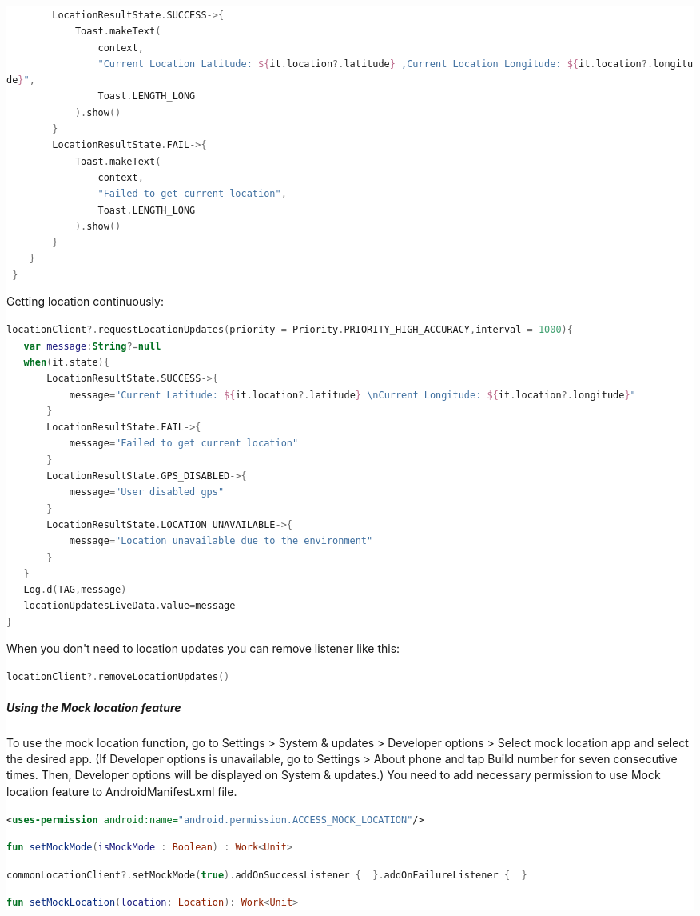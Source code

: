 ```kt
        LocationResultState.SUCCESS->{
            Toast.makeText(
                context,
                "Current Location Latitude: ${it.location?.latitude} ,Current Location Longitude: ${it.location?.longitude}",
                Toast.LENGTH_LONG
            ).show()
        }
        LocationResultState.FAIL->{
            Toast.makeText(
                context,
                "Failed to get current location",
                Toast.LENGTH_LONG
            ).show()
        }
    }
 }
 ```
 Getting location continuously:
 ```kt
 locationClient?.requestLocationUpdates(priority = Priority.PRIORITY_HIGH_ACCURACY,interval = 1000){
    var message:String?=null
    when(it.state){
        LocationResultState.SUCCESS->{
            message="Current Latitude: ${it.location?.latitude} \nCurrent Longitude: ${it.location?.longitude}"
        }
        LocationResultState.FAIL->{
            message="Failed to get current location"
        }
        LocationResultState.GPS_DISABLED->{
            message="User disabled gps"
        }
        LocationResultState.LOCATION_UNAVAILABLE->{
            message="Location unavailable due to the environment"
        }
    }
    Log.d(TAG,message)
    locationUpdatesLiveData.value=message
}
```
When you don't need to location updates you can remove listener like this:
 ```kt
locationClient?.removeLocationUpdates()
 ```
  ##### Using the Mock location feature
   To use the mock location function, go to Settings > System & updates > Developer options > Select mock location app and select the desired app. (If Developer options is   unavailable, go to Settings > About phone and tap Build number for seven consecutive times. Then, Developer options will be displayed on System & updates.)
   You need to add necessary permission to use Mock location feature to AndroidManifest.xml file.
  ```xml
  <uses-permission android:name="android.permission.ACCESS_MOCK_LOCATION"/>
  ```
  ```kt
  fun setMockMode(isMockMode : Boolean) : Work<Unit>
  ```
  ```kt
  commonLocationClient?.setMockMode(true).addOnSuccessListener {  }.addOnFailureListener {  }
  ```
  ```kt
  fun setMockLocation(location: Location): Work<Unit>
  ```
  ```kt
  ```